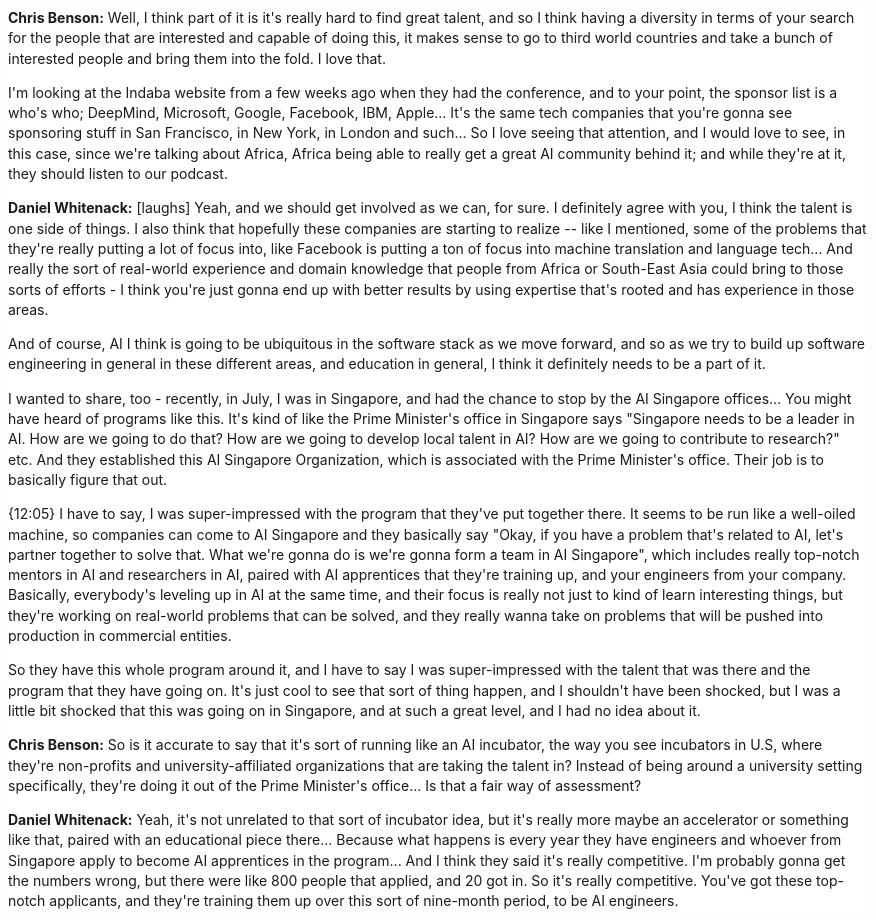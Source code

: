 **Chris Benson:** Well, I think part of it is it's really hard to find great talent, and so I think having a diversity in terms of your search for the people that are interested and capable of doing this, it makes sense to go to third world countries and take a bunch of interested people and bring them into the fold. I love that.

I'm looking at the Indaba website from a few weeks ago when they had the conference, and to your point, the sponsor list is a who's who; DeepMind, Microsoft, Google, Facebook, IBM, Apple... It's the same tech companies that you're gonna see sponsoring stuff in San Francisco, in New York, in London and such... So I love seeing that attention, and I would love to see, in this case, since we're talking about Africa, Africa being able to really get a great AI community behind it; and while they're at it, they should listen to our podcast.

**Daniel Whitenack:** \[laughs\] Yeah, and we should get involved as we can, for sure. I definitely agree with you, I think the talent is one side of things. I also think that hopefully these companies are starting to realize -- like I mentioned, some of the problems that they're really putting a lot of focus into, like Facebook is putting a ton of focus into machine translation and language tech... And really the sort of real-world experience and domain knowledge that people from Africa or South-East Asia could bring to those sorts of efforts - I think you're just gonna end up with better results by using expertise that's rooted and has experience in those areas.

And of course, AI I think is going to be ubiquitous in the software stack as we move forward, and so as we try to build up software engineering in general in these different areas, and education in general, I think it definitely needs to be a part of it.

I wanted to share, too - recently, in July, I was in Singapore, and had the chance to stop by the AI Singapore offices... You might have heard of programs like this. It's kind of like the Prime Minister's office in Singapore says "Singapore needs to be a leader in AI. How are we going to do that? How are we going to develop local talent in AI? How are we going to contribute to research?" etc. And they established this AI Singapore Organization, which is associated with the Prime Minister's office. Their job is to basically figure that out.

\{12:05\} I have to say, I was super-impressed with the program that they've put together there. It seems to be run like a well-oiled machine, so companies can come to AI Singapore and they basically say "Okay, if you have a problem that's related to AI, let's partner together to solve that. What we're gonna do is we're gonna form a team in AI Singapore", which includes really top-notch mentors in AI and researchers in AI, paired with AI apprentices that they're training up, and your engineers from your company. Basically, everybody's leveling up in AI at the same time, and their focus is really not just to kind of learn interesting things, but they're working on real-world problems that can be solved, and they really wanna take on problems that will be pushed into production in commercial entities.

So they have this whole program around it, and I have to say I was super-impressed with the talent that was there and the program that they have going on. It's just cool to see that sort of thing happen, and I shouldn't have been shocked, but I was a little bit shocked that this was going on in Singapore, and at such a great level, and I had no idea about it.

**Chris Benson:** So is it accurate to say that it's sort of running like an AI incubator, the way you see incubators in U.S, where they're non-profits and university-affiliated organizations that are taking the talent in? Instead of being around a university setting specifically, they're doing it out of the Prime Minister's office... Is that a fair way of assessment?

**Daniel Whitenack:** Yeah, it's not unrelated to that sort of incubator idea, but it's really more maybe an accelerator or something like that, paired with an educational piece there... Because what happens is every year they have engineers and whoever from Singapore apply to become AI apprentices in the program... And I think they said it's really competitive. I'm probably gonna get the numbers wrong, but there were like 800 people that applied, and 20 got in. So it's really competitive. You've got these top-notch applicants, and they're training them up over this sort of nine-month period, to be AI engineers.
